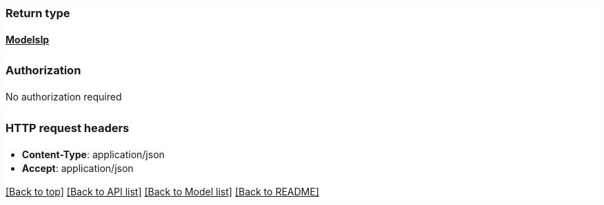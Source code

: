 ### Return type

[**ModelsIp**](models.IP.md)

### Authorization

No authorization required

### HTTP request headers

 - **Content-Type**: application/json
 - **Accept**: application/json

[[Back to top]](#) [[Back to API list]](../README.md#documentation-for-api-endpoints) [[Back to Model list]](../README.md#documentation-for-models) [[Back to README]](../README.md)


